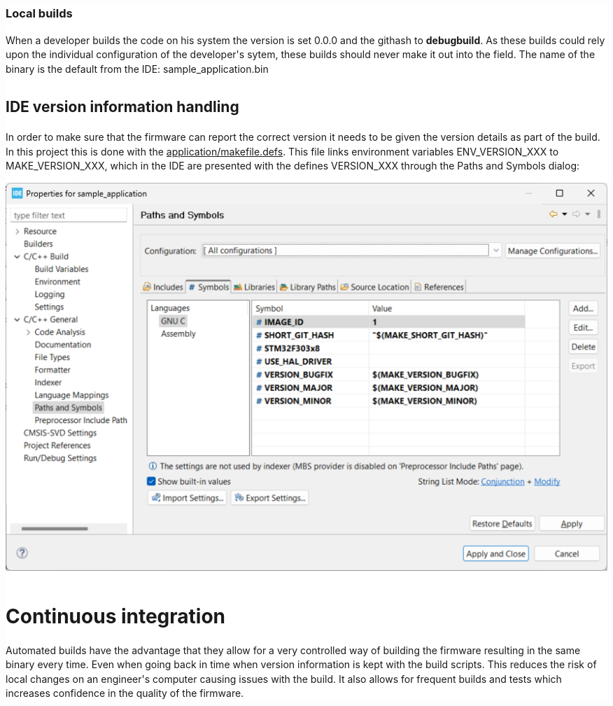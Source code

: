 ### Local builds
When a developer builds the code on his system the version is set 0.0.0 and the githash to **debugbuild**. As these builds could rely upon the individual configuration of the developer's sytem, these builds should never make it out into the field. The name of the binary is the default from the IDE: sample_application.bin

## IDE version information handling
In order to make sure that the firmware can report the correct version it needs to be given the version details as part of the build. In this project this is done with the [application/makefile.defs](application/makefile.defs). This file links environment variables ENV_VERSION_XXX to MAKE_VERSION_XXX, which in the IDE are presented with the defines VERSION_XXX through the Paths and Symbols dialog:

![STM32CubeIde paths and symbols](images/STM32CubeIde_paths_and_symbols.png)

# Continuous integration
Automated builds have the advantage that they allow for a very controlled way of building the firmware resulting in the same binary every time. Even when going back in time when version information is kept with the build scripts. This reduces the risk of local changes on an engineer's computer causing issues with the build.
It also allows for frequent builds and tests which increases confidence in the quality of the firmware.
